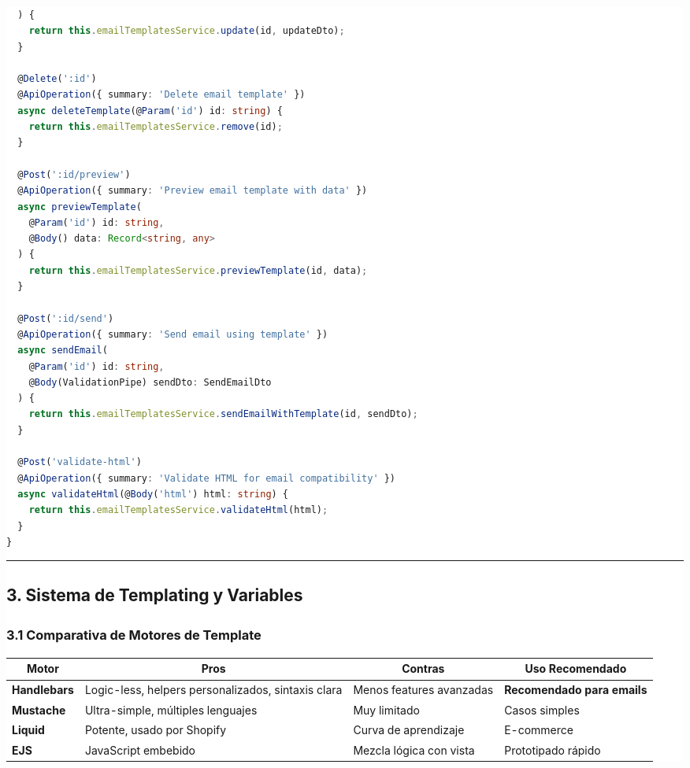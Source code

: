 ```typescript
  ) {
    return this.emailTemplatesService.update(id, updateDto);
  }

  @Delete(':id')
  @ApiOperation({ summary: 'Delete email template' })
  async deleteTemplate(@Param('id') id: string) {
    return this.emailTemplatesService.remove(id);
  }

  @Post(':id/preview')
  @ApiOperation({ summary: 'Preview email template with data' })
  async previewTemplate(
    @Param('id') id: string,
    @Body() data: Record<string, any>
  ) {
    return this.emailTemplatesService.previewTemplate(id, data);
  }

  @Post(':id/send')
  @ApiOperation({ summary: 'Send email using template' })
  async sendEmail(
    @Param('id') id: string,
    @Body(ValidationPipe) sendDto: SendEmailDto
  ) {
    return this.emailTemplatesService.sendEmailWithTemplate(id, sendDto);
  }

  @Post('validate-html')
  @ApiOperation({ summary: 'Validate HTML for email compatibility' })
  async validateHtml(@Body('html') html: string) {
    return this.emailTemplatesService.validateHtml(html);
  }
}
```

---

## 3. Sistema de Templating y Variables

### 3.1 Comparativa de Motores de Template

| Motor | Pros | Contras | Uso Recomendado |
|-------|------|---------|-----------------|
| **Handlebars** | Logic-less, helpers personalizados, sintaxis clara | Menos features avanzadas | **Recomendado para emails** |
| **Mustache** | Ultra-simple, múltiples lenguajes | Muy limitado | Casos simples |
| **Liquid** | Potente, usado por Shopify | Curva de aprendizaje | E-commerce |
| **EJS** | JavaScript embebido | Mezcla lógica con vista | Prototipado rápido |
